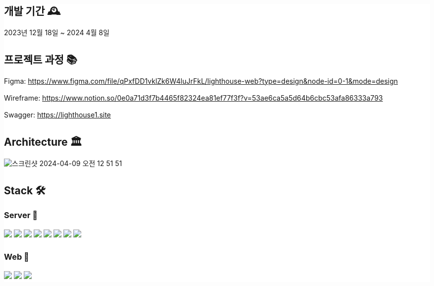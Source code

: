
## 개발 기간 🕰️ 

2023년 12월 18일 ~ 2024 4월 8일

## 프로젝트 과정 📚 

Figma: https://www.figma.com/file/qPxfDD1vklZk6W4luJrFkL/lighthouse-web?type=design&node-id=0-1&mode=design

Wireframe: https://www.notion.so/0e0a71d3f7b4465f82324ea81ef77f3f?v=53ae6ca5a5d64b6cbc53afa86333a793

Swagger: https://lighthouse1.site



## Architecture 🏛️
<img width="500" alt="스크린샷 2024-04-09 오전 12 51 51" src="https://github.com/sangjin6439/In-Sang-Jin-Solution-Challenge/assets/62700860/02877a34-42dc-4935-8b37-5add3007830f">

## Stack 🛠️

### Server 📕

<img src="https://img.shields.io/badge/java-007396?style=for-the-badge&logo=OpenJDK&logoColor=white">

<img src="https://img.shields.io/badge/springboot-6DB33F?style=for-the-badge&logo=springboot&logoColor=white">

<img src="https://img.shields.io/badge/Spring Security-6DB33F?style=for-the-badge&logo=Spring Security&logoColor=white">

<img src="https://img.shields.io/badge/MySQL-4479A1?style=for-the-badge&logo=MySQL&logoColor=white">

<img src="https://img.shields.io/badge/Redis-DC382D?style=for-the-badge&logo=Redis&logoColor=white"> 

<img src="https://img.shields.io/badge/docker-%230db7ed.svg?style=for-the-badge&logo=docker&logoColor=white"> 

<img src="https://img.shields.io/badge/GitHub Actions-2088FF?style=for-the-badge&logo=GitHub Actions&logoColor=white">

<img src="https://img.shields.io/badge/Amazon%20EC2-FF9900?style=for-the-badge&logo=Amazon%20EC2&logoColor=white">


### Web 📗

<img src="https://img.shields.io/badge/Visual Studio Code-007ACC?style=flat-square&logo=Visual Studio Code&logoColor=white"/>

<img src="https://img.shields.io/badge/Node.js-339933?style=flat-square&logo=Node.js&logoColor=white"/>

<img src="https://img.shields.io/badge/Vercel-000000?style=flat-square&logo=Vercel&logoColor=white"/>
